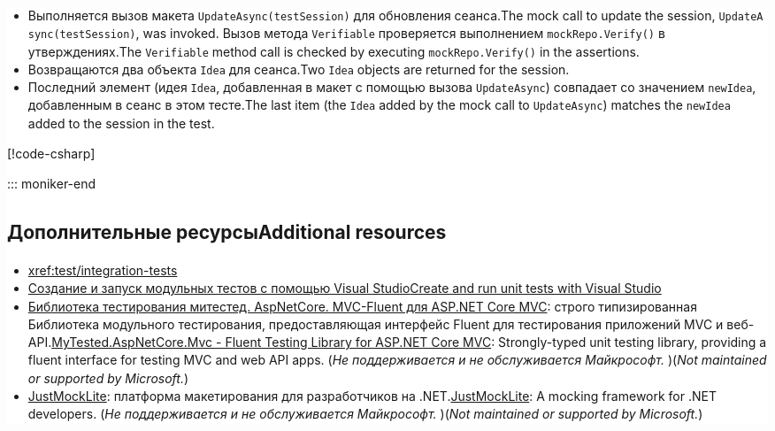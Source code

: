 * <span data-ttu-id="0b2da-306">Выполняется вызов макета `UpdateAsync(testSession)` для обновления сеанса.</span><span class="sxs-lookup"><span data-stu-id="0b2da-306">The mock call to update the session, `UpdateAsync(testSession)`, was invoked.</span></span> <span data-ttu-id="0b2da-307">Вызов метода `Verifiable` проверяется выполнением `mockRepo.Verify()` в утверждениях.</span><span class="sxs-lookup"><span data-stu-id="0b2da-307">The `Verifiable` method call is checked by executing `mockRepo.Verify()` in the assertions.</span></span>
* <span data-ttu-id="0b2da-308">Возвращаются два объекта `Idea` для сеанса.</span><span class="sxs-lookup"><span data-stu-id="0b2da-308">Two `Idea` objects are returned for the session.</span></span>
* <span data-ttu-id="0b2da-309">Последний элемент (идея `Idea`, добавленная в макет с помощью вызова `UpdateAsync`) совпадает со значением `newIdea`, добавленным в сеанс в этом тесте.</span><span class="sxs-lookup"><span data-stu-id="0b2da-309">The last item (the `Idea` added by the mock call to `UpdateAsync`) matches the `newIdea` added to the session in the test.</span></span>

[!code-csharp[](testing/samples/2.x/TestingControllersSample/tests/TestingControllersSample.Tests/UnitTests/ApiIdeasControllerTests.cs?name=snippet_CreateActionResult_ReturnsNewlyCreatedIdeaForSession&highlight=20-22,28-34)]

::: moniker-end

## <a name="additional-resources"></a><span data-ttu-id="0b2da-310">Дополнительные ресурсы</span><span class="sxs-lookup"><span data-stu-id="0b2da-310">Additional resources</span></span>

* <xref:test/integration-tests>
* [<span data-ttu-id="0b2da-311">Создание и запуск модульных тестов с помощью Visual Studio</span><span class="sxs-lookup"><span data-stu-id="0b2da-311">Create and run unit tests with Visual Studio</span></span>](/visualstudio/test/unit-test-your-code)
* <span data-ttu-id="0b2da-312">[Библиотека тестирования митестед. AspNetCore. MVC-Fluent для ASP.NET Core MVC](https://github.com/ivaylokenov/MyTested.AspNetCore.Mvc): строго типизированная Библиотека модульного тестирования, предоставляющая интерфейс Fluent для тестирования приложений MVC и веб-API.</span><span class="sxs-lookup"><span data-stu-id="0b2da-312">[MyTested.AspNetCore.Mvc - Fluent Testing Library for ASP.NET Core MVC](https://github.com/ivaylokenov/MyTested.AspNetCore.Mvc): Strongly-typed unit testing library, providing a fluent interface for testing MVC and web API apps.</span></span> <span data-ttu-id="0b2da-313">(*Не поддерживается и не обслуживается Майкрософт.* )</span><span class="sxs-lookup"><span data-stu-id="0b2da-313">(*Not maintained or supported by Microsoft.*)</span></span>
* <span data-ttu-id="0b2da-314">[JustMockLite](https://github.com/telerik/JustMockLite): платформа макетирования для разработчиков на .NET.</span><span class="sxs-lookup"><span data-stu-id="0b2da-314">[JustMockLite](https://github.com/telerik/JustMockLite): A mocking framework for .NET developers.</span></span> <span data-ttu-id="0b2da-315">(*Не поддерживается и не обслуживается Майкрософт.* )</span><span class="sxs-lookup"><span data-stu-id="0b2da-315">(*Not maintained or supported by Microsoft.*)</span></span>


